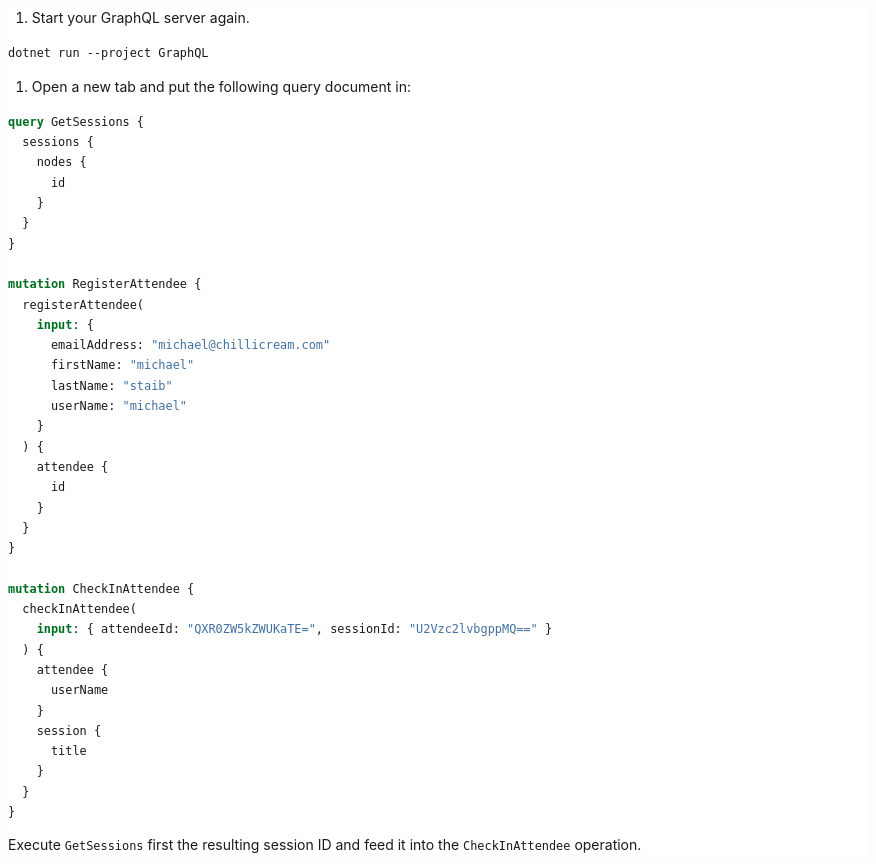    1. Start your GraphQL server again.

   ```console
   dotnet run --project GraphQL
   ```

   1. Open a new tab and put the following query document in:

   ```graphql
   query GetSessions {
     sessions {
       nodes {
         id
       }
     }
   }

   mutation RegisterAttendee {
     registerAttendee(
       input: {
         emailAddress: "michael@chillicream.com"
         firstName: "michael"
         lastName: "staib"
         userName: "michael"
       }
     ) {
       attendee {
         id
       }
     }
   }

   mutation CheckInAttendee {
     checkInAttendee(
       input: { attendeeId: "QXR0ZW5kZWUKaTE=", sessionId: "U2Vzc2lvbgppMQ==" }
     ) {
       attendee {
         userName
       }
       session {
         title
       }
     }
   }
   ```

   Execute `GetSessions` first the resulting session ID and feed it into the `CheckInAttendee` operation.
